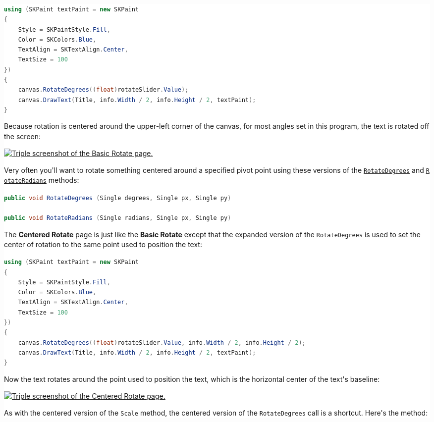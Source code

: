 ```csharp
using (SKPaint textPaint = new SKPaint
{
    Style = SKPaintStyle.Fill,
    Color = SKColors.Blue,
    TextAlign = SKTextAlign.Center,
    TextSize = 100
})
{
    canvas.RotateDegrees((float)rotateSlider.Value);
    canvas.DrawText(Title, info.Width / 2, info.Height / 2, textPaint);
}
```

Because rotation is centered around the upper-left corner of the canvas, for most angles set in this program, the text is rotated off the screen:

[![Triple screenshot of the Basic Rotate page.](rotate-images/basicrotate-small.png)](rotate-images/basicrotate-large.png#lightbox "Triple screenshot of the Basic Rotate page")

Very often you'll want to rotate something centered around a specified pivot point using these versions of the [`RotateDegrees`](xref:SkiaSharp.SKCanvas.RotateDegrees(System.Single,System.Single,System.Single)) and [`RotateRadians`](xref:SkiaSharp.SKCanvas.RotateRadians(System.Single,System.Single,System.Single)) methods:

```csharp
public void RotateDegrees (Single degrees, Single px, Single py)

public void RotateRadians (Single radians, Single px, Single py)
```

The **Centered Rotate** page is just like the **Basic Rotate** except that the expanded version of the `RotateDegrees` is used to set the center of rotation to the same point used to position the text:

```csharp
using (SKPaint textPaint = new SKPaint
{
    Style = SKPaintStyle.Fill,
    Color = SKColors.Blue,
    TextAlign = SKTextAlign.Center,
    TextSize = 100
})
{
    canvas.RotateDegrees((float)rotateSlider.Value, info.Width / 2, info.Height / 2);
    canvas.DrawText(Title, info.Width / 2, info.Height / 2, textPaint);
}
```

Now the text rotates around the point used to position the text, which is the horizontal center of the text's baseline:

[![Triple screenshot of the Centered Rotate page.](rotate-images/centeredrotate-small.png)](rotate-images/centeredrotate-large.png#lightbox "Triple screenshot of the Centered Rotate page")

As with the centered version of the `Scale` method, the centered version of the `RotateDegrees` call is a shortcut. Here's the method:
